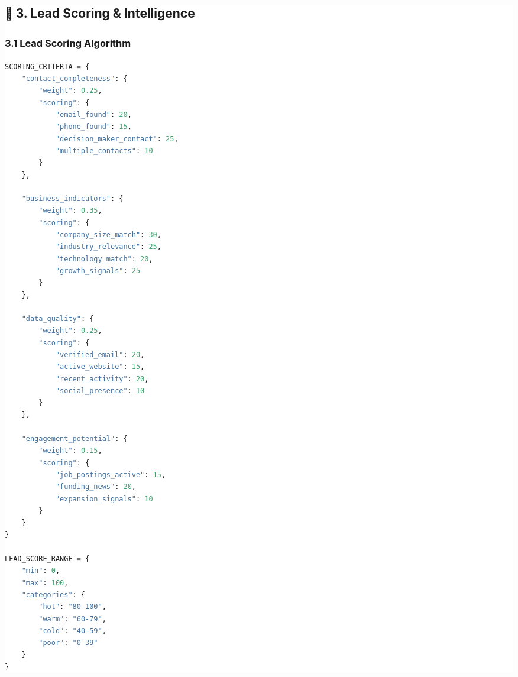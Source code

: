 ## 🎯 3. Lead Scoring & Intelligence

### 3.1 Lead Scoring Algorithm

```python
SCORING_CRITERIA = {
    "contact_completeness": {
        "weight": 0.25,
        "scoring": {
            "email_found": 20,
            "phone_found": 15,
            "decision_maker_contact": 25,
            "multiple_contacts": 10
        }
    },
    
    "business_indicators": {
        "weight": 0.35,
        "scoring": {
            "company_size_match": 30,
            "industry_relevance": 25,
            "technology_match": 20,
            "growth_signals": 25
        }
    },
    
    "data_quality": {
        "weight": 0.25,
        "scoring": {
            "verified_email": 20,
            "active_website": 15,
            "recent_activity": 20,
            "social_presence": 10
        }
    },
    
    "engagement_potential": {
        "weight": 0.15,
        "scoring": {
            "job_postings_active": 15,
            "funding_news": 20,
            "expansion_signals": 10
        }
    }
}

LEAD_SCORE_RANGE = {
    "min": 0,
    "max": 100,
    "categories": {
        "hot": "80-100",
        "warm": "60-79", 
        "cold": "40-59",
        "poor": "0-39"
    }
}
```
